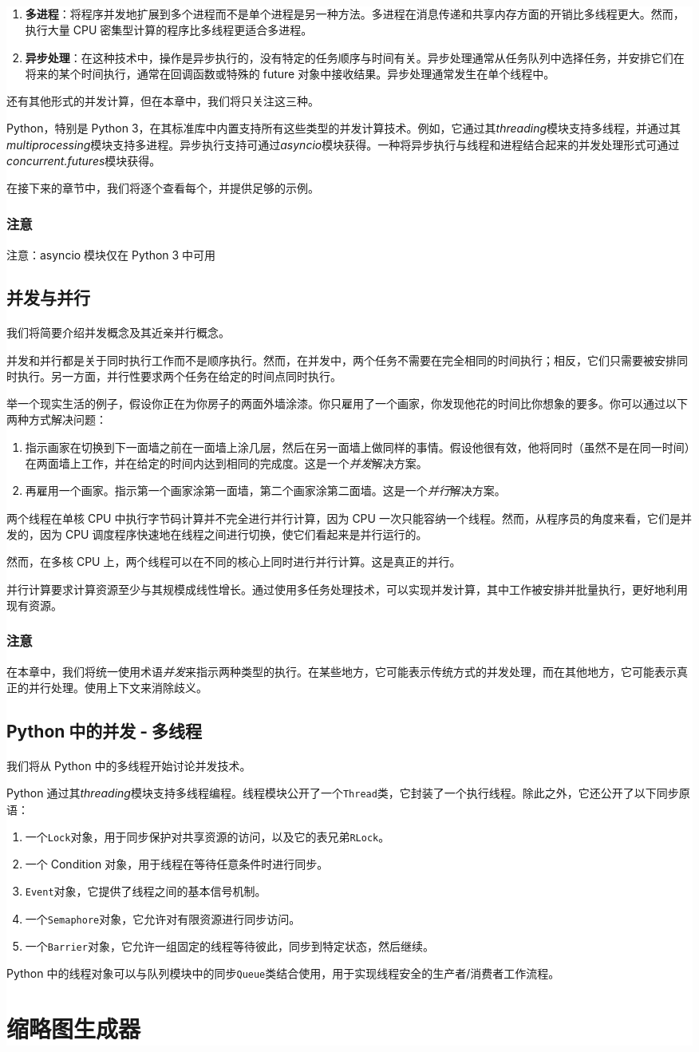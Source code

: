 1.  **多进程**：将程序并发地扩展到多个进程而不是单个进程是另一种方法。多进程在消息传递和共享内存方面的开销比多线程更大。然而，执行大量 CPU 密集型计算的程序比多线程更适合多进程。

1.  **异步处理**：在这种技术中，操作是异步执行的，没有特定的任务顺序与时间有关。异步处理通常从任务队列中选择任务，并安排它们在将来的某个时间执行，通常在回调函数或特殊的 future 对象中接收结果。异步处理通常发生在单个线程中。

还有其他形式的并发计算，但在本章中，我们将只关注这三种。

Python，特别是 Python 3，在其标准库中内置支持所有这些类型的并发计算技术。例如，它通过其*threading*模块支持多线程，并通过其*multiprocessing*模块支持多进程。异步执行支持可通过*asyncio*模块获得。一种将异步执行与线程和进程结合起来的并发处理形式可通过*concurrent.futures*模块获得。

在接下来的章节中，我们将逐个查看每个，并提供足够的示例。

### 注意

注意：asyncio 模块仅在 Python 3 中可用

## 并发与并行

我们将简要介绍并发概念及其近亲并行概念。

并发和并行都是关于同时执行工作而不是顺序执行。然而，在并发中，两个任务不需要在完全相同的时间执行；相反，它们只需要被安排同时执行。另一方面，并行性要求两个任务在给定的时间点同时执行。

举一个现实生活的例子，假设你正在为你房子的两面外墙涂漆。你只雇用了一个画家，你发现他花的时间比你想象的要多。你可以通过以下两种方式解决问题：

1.  指示画家在切换到下一面墙之前在一面墙上涂几层，然后在另一面墙上做同样的事情。假设他很有效，他将同时（虽然不是在同一时间）在两面墙上工作，并在给定的时间内达到相同的完成度。这是一个*并发*解决方案。

1.  再雇用一个画家。指示第一个画家涂第一面墙，第二个画家涂第二面墙。这是一个*并行*解决方案。

两个线程在单核 CPU 中执行字节码计算并不完全进行并行计算，因为 CPU 一次只能容纳一个线程。然而，从程序员的角度来看，它们是并发的，因为 CPU 调度程序快速地在线程之间进行切换，使它们看起来是并行运行的。

然而，在多核 CPU 上，两个线程可以在不同的核心上同时进行并行计算。这是真正的并行。

并行计算要求计算资源至少与其规模成线性增长。通过使用多任务处理技术，可以实现并发计算，其中工作被安排并批量执行，更好地利用现有资源。

### 注意

在本章中，我们将统一使用术语*并发*来指示两种类型的执行。在某些地方，它可能表示传统方式的并发处理，而在其他地方，它可能表示真正的并行处理。使用上下文来消除歧义。

## Python 中的并发 - 多线程

我们将从 Python 中的多线程开始讨论并发技术。

Python 通过其*threading*模块支持多线程编程。线程模块公开了一个`Thread`类，它封装了一个执行线程。除此之外，它还公开了以下同步原语：

1.  一个`Lock`对象，用于同步保护对共享资源的访问，以及它的表兄弟`RLock`。

1.  一个 Condition 对象，用于线程在等待任意条件时进行同步。

1.  `Event`对象，它提供了线程之间的基本信号机制。

1.  一个`Semaphore`对象，它允许对有限资源进行同步访问。

1.  一个`Barrier`对象，它允许一组固定的线程等待彼此，同步到特定状态，然后继续。

Python 中的线程对象可以与队列模块中的同步`Queue`类结合使用，用于实现线程安全的生产者/消费者工作流程。

# 缩略图生成器
